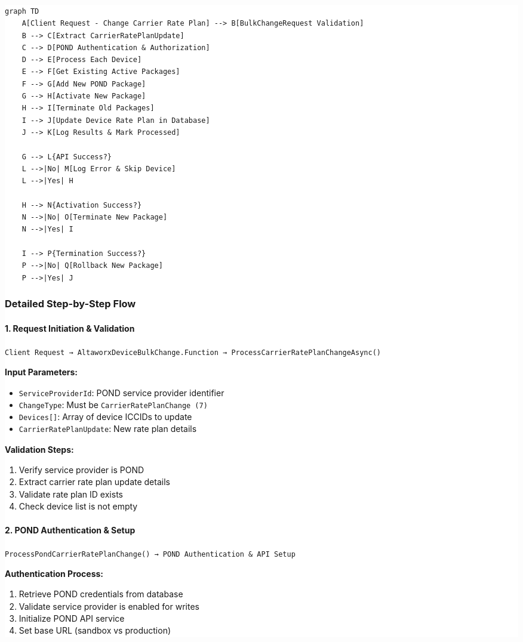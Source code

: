 ```mermaid
graph TD
    A[Client Request - Change Carrier Rate Plan] --> B[BulkChangeRequest Validation]
    B --> C[Extract CarrierRatePlanUpdate]
    C --> D[POND Authentication & Authorization]
    D --> E[Process Each Device]
    E --> F[Get Existing Active Packages]
    F --> G[Add New POND Package]
    G --> H[Activate New Package]
    H --> I[Terminate Old Packages]
    I --> J[Update Device Rate Plan in Database]
    J --> K[Log Results & Mark Processed]
    
    G --> L{API Success?}
    L -->|No| M[Log Error & Skip Device]
    L -->|Yes| H
    
    H --> N{Activation Success?}
    N -->|No| O[Terminate New Package]
    N -->|Yes| I
    
    I --> P{Termination Success?}
    P -->|No| Q[Rollback New Package]
    P -->|Yes| J
```

### Detailed Step-by-Step Flow

#### 1. Request Initiation & Validation

```
Client Request → AltaworxDeviceBulkChange.Function → ProcessCarrierRatePlanChangeAsync()
```

**Input Parameters:**
- `ServiceProviderId`: POND service provider identifier
- `ChangeType`: Must be `CarrierRatePlanChange (7)`
- `Devices[]`: Array of device ICCIDs to update
- `CarrierRatePlanUpdate`: New rate plan details

**Validation Steps:**
1. Verify service provider is POND
2. Extract carrier rate plan update details
3. Validate rate plan ID exists
4. Check device list is not empty

#### 2. POND Authentication & Setup

```
ProcessPondCarrierRatePlanChange() → POND Authentication & API Setup
```

**Authentication Process:**
1. Retrieve POND credentials from database
2. Validate service provider is enabled for writes
3. Initialize POND API service
4. Set base URL (sandbox vs production)
